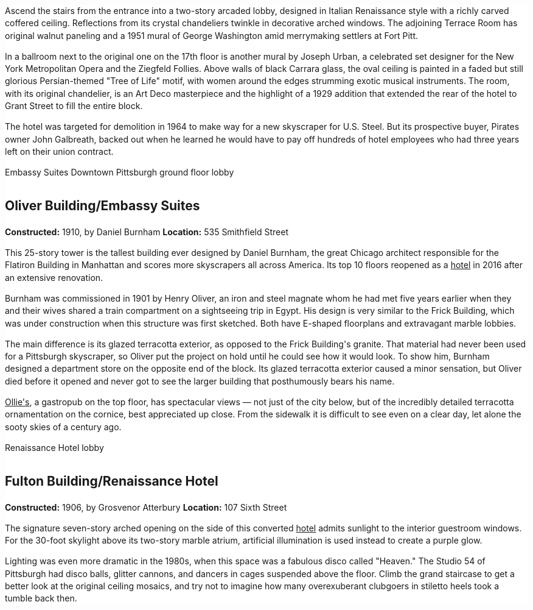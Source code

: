 Ascend the stairs from the entrance into a two-story arcaded lobby, designed in Italian Renaissance style with a richly carved coffered ceiling. Reflections from its crystal chandeliers twinkle in decorative arched windows. The adjoining Terrace Room has original walnut paneling and a 1951 mural of George Washington amid merrymaking settlers at Fort Pitt.

In a ballroom next to the original one on the 17th floor is another mural by Joseph Urban, a celebrated set designer for the New York Metropolitan Opera and the Ziegfeld Follies. Above walls of black Carrara glass, the oval ceiling is painted in a faded but still glorious Persian-themed "Tree of Life" motif, with women around the edges strumming exotic musical instruments. The room, with its original chandelier, is an Art Deco masterpiece and the highlight of a 1929 addition that extended the rear of the hotel to Grant Street to fill the entire block.

The hotel was targeted for demolition in 1964 to make way for a new skyscraper for U.S. Steel. But its prospective buyer, Pirates owner John Galbreath, backed out when he learned he would have to pay off hundreds of hotel employees who had three years left on their union contract.

Embassy Suites Downtown Pittsburgh ground floor lobby

## Oliver Building/Embassy Suites

**Constructed:** 1910, by Daniel Burnham **Location:** 535 Smithfield Street

This 25-story tower is the tallest building ever designed by Daniel Burnham, the great Chicago architect responsible for the Flatiron Building in Manhattan and scores more skyscrapers all across America. Its top 10 floors reopened as a [hotel](https://www.hilton.com/en/hotels/pitsmes-embassy-suites-pittsburgh-downtown/) in 2016 after an extensive renovation.

Burnham was commissioned in 1901 by Henry Oliver, an iron and steel magnate whom he had met five years earlier when they and their wives shared a train compartment on a sightseeing trip in Egypt. His design is very similar to the Frick Building, which was under construction when this structure was first sketched. Both have E-shaped floorplans and extravagant marble lobbies.

The main difference is its glazed terracotta exterior, as opposed to the Frick Building's granite. That material had never been used for a Pittsburgh skyscraper, so Oliver put the project on hold until he could see how it would look. To show him, Burnham designed a department store on the opposite end of the block. Its glazed terracotta exterior caused a minor sensation, but Oliver died before it opened and never got to see the larger building that posthumously bears his name.

[Ollie's](https://www.visitpittsburgh.com/directory/ollies-gastropub/), a gastropub on the top floor, has spectacular views — not just of the city below, but of the incredibly detailed terracotta ornamentation on the cornice, best appreciated up close. From the sidewalk it is difficult to see even on a clear day, let alone the sooty skies of a century ago.

Renaissance Hotel lobby

## Fulton Building/Renaissance Hotel

**Constructed:** 1906, by Grosvenor Atterbury **Location:** 107 Sixth Street

The signature seven-story arched opening on the side of this converted [hotel](https://www.marriott.com/en-us/hotels/pitbr-renaissance-pittsburgh-hotel/overview/) admits sunlight to the interior guestroom windows. For the 30-foot skylight above its two-story marble atrium, artificial illumination is used instead to create a purple glow.

Lighting was even more dramatic in the 1980s, when this space was a fabulous disco called "Heaven." The Studio 54 of Pittsburgh had disco balls, glitter cannons, and dancers in cages suspended above the floor. Climb the grand staircase to get a better look at the original ceiling mosaics, and try not to imagine how many overexuberant clubgoers in stiletto heels took a tumble back then.
